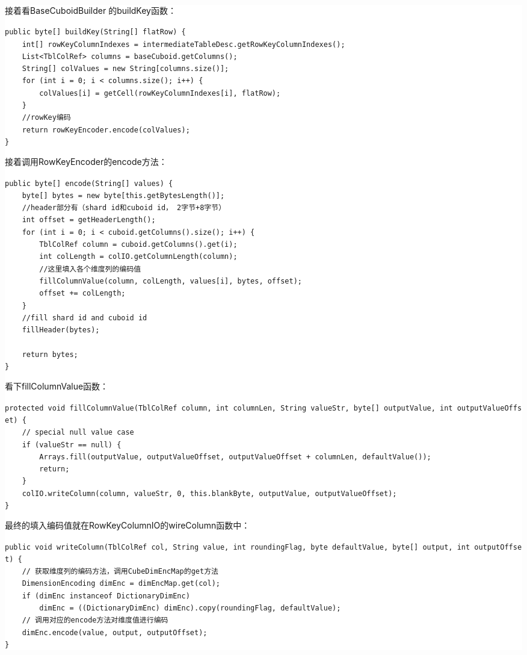接着看BaseCuboidBuilder 的buildKey函数：

    public byte[] buildKey(String[] flatRow) {
        int[] rowKeyColumnIndexes = intermediateTableDesc.getRowKeyColumnIndexes();
        List<TblColRef> columns = baseCuboid.getColumns();
        String[] colValues = new String[columns.size()];
        for (int i = 0; i < columns.size(); i++) {
            colValues[i] = getCell(rowKeyColumnIndexes[i], flatRow);
        }
        //rowKey编码
        return rowKeyEncoder.encode(colValues);
    }

接着调用RowKeyEncoder的encode方法：

    public byte[] encode(String[] values) {
        byte[] bytes = new byte[this.getBytesLength()];
        //header部分有（shard id和cuboid id， 2字节+8字节）
        int offset = getHeaderLength();
        for (int i = 0; i < cuboid.getColumns().size(); i++) {
            TblColRef column = cuboid.getColumns().get(i);
            int colLength = colIO.getColumnLength(column);
            //这里填入各个维度列的编码值
            fillColumnValue(column, colLength, values[i], bytes, offset);
            offset += colLength;
        }
        //fill shard id and cuboid id
        fillHeader(bytes);
     
        return bytes;
    }

看下fillColumnValue函数：

    protected void fillColumnValue(TblColRef column, int columnLen, String valueStr, byte[] outputValue, int outputValueOffset) {
        // special null value case
        if (valueStr == null) {
            Arrays.fill(outputValue, outputValueOffset, outputValueOffset + columnLen, defaultValue());
            return;
        }
        colIO.writeColumn(column, valueStr, 0, this.blankByte, outputValue, outputValueOffset);
    }

最终的填入编码值就在RowKeyColumnIO的wireColumn函数中：

    public void writeColumn(TblColRef col, String value, int roundingFlag, byte defaultValue, byte[] output, int outputOffset) {
        // 获取维度列的编码方法，调用CubeDimEncMap的get方法
        DimensionEncoding dimEnc = dimEncMap.get(col);
        if (dimEnc instanceof DictionaryDimEnc)
            dimEnc = ((DictionaryDimEnc) dimEnc).copy(roundingFlag, defaultValue);
        // 调用对应的encode方法对维度值进行编码
        dimEnc.encode(value, output, outputOffset);
    }
